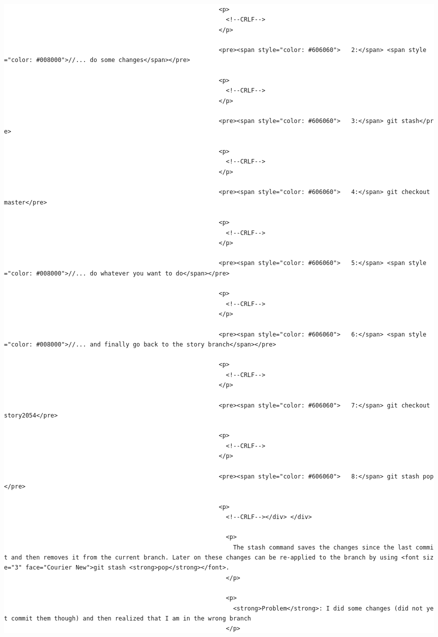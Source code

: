                                                                 <p>
                                                                  <!--CRLF-->
                                                                </p>
                                                                
                                                                <pre><span style="color: #606060">   2:</span> <span style="color: #008000">//... do some changes</span></pre>
                                                                
                                                                <p>
                                                                  <!--CRLF-->
                                                                </p>
                                                                
                                                                <pre><span style="color: #606060">   3:</span> git stash</pre>
                                                                
                                                                <p>
                                                                  <!--CRLF-->
                                                                </p>
                                                                
                                                                <pre><span style="color: #606060">   4:</span> git checkout master</pre>
                                                                
                                                                <p>
                                                                  <!--CRLF-->
                                                                </p>
                                                                
                                                                <pre><span style="color: #606060">   5:</span> <span style="color: #008000">//... do whatever you want to do</span></pre>
                                                                
                                                                <p>
                                                                  <!--CRLF-->
                                                                </p>
                                                                
                                                                <pre><span style="color: #606060">   6:</span> <span style="color: #008000">//... and finally go back to the story branch</span></pre>
                                                                
                                                                <p>
                                                                  <!--CRLF-->
                                                                </p>
                                                                
                                                                <pre><span style="color: #606060">   7:</span> git checkout story2054</pre>
                                                                
                                                                <p>
                                                                  <!--CRLF-->
                                                                </p>
                                                                
                                                                <pre><span style="color: #606060">   8:</span> git stash pop</pre>
                                                                
                                                                <p>
                                                                  <!--CRLF--></div> </div> 
                                                                  
                                                                  <p>
                                                                    The stash command saves the changes since the last commit and then removes it from the current branch. Later on these changes can be re-applied to the branch by using <font size="3" face="Courier New">git stash <strong>pop</strong></font>.
                                                                  </p>
                                                                  
                                                                  <p>
                                                                    <strong>Problem</strong>: I did some changes (did not yet commit them though) and then realized that I am in the wrong branch
                                                                  </p>
                                                                  